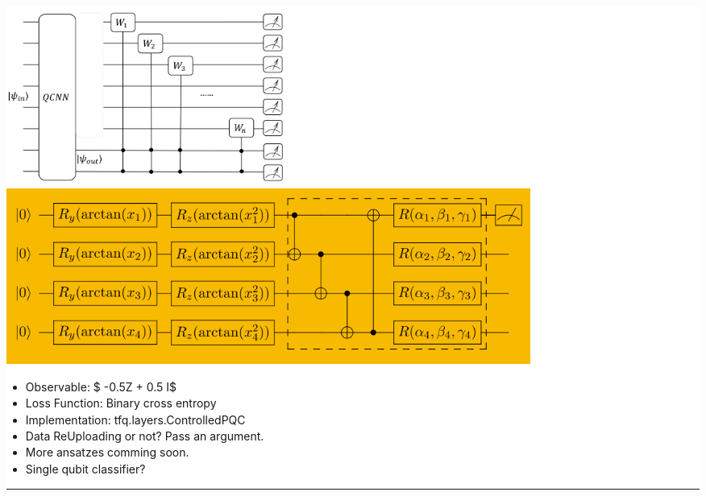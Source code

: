<img src="./images/qcnn2.png"  height="auto" width="350px" display='block'>
<img src="./images/ansatz2.png"  height="auto" width="650px" display='block'>

- Observable: $ -0.5Z + 0.5 I$
- Loss Function: Binary cross entropy
- Implementation: tfq.layers.ControlledPQC 
- Data ReUploading or not? Pass an argument.
- More ansatzes comming soon.
- Single qubit classifier?
---
